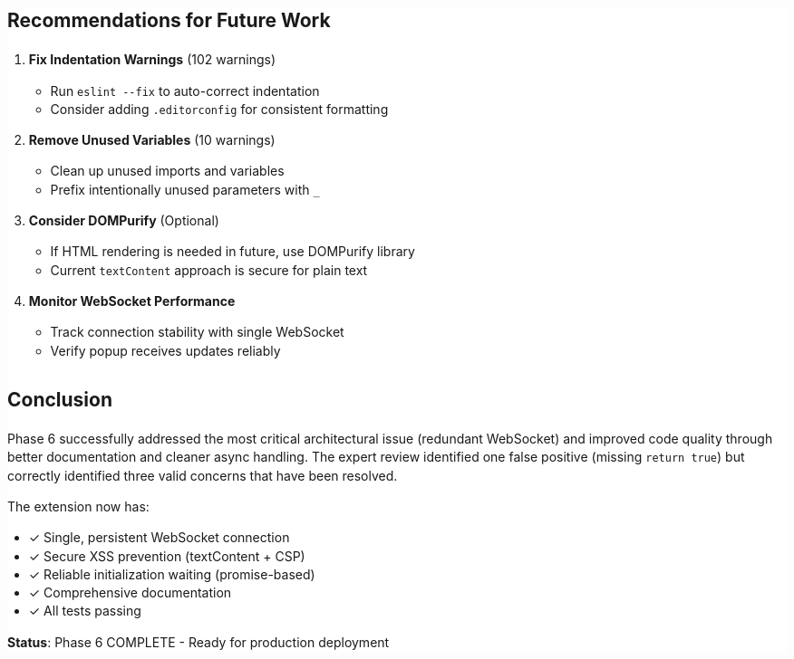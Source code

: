 ## Recommendations for Future Work

1. **Fix Indentation Warnings** (102 warnings)
   - Run `eslint --fix` to auto-correct indentation
   - Consider adding `.editorconfig` for consistent formatting

2. **Remove Unused Variables** (10 warnings)
   - Clean up unused imports and variables
   - Prefix intentionally unused parameters with `_`

3. **Consider DOMPurify** (Optional)
   - If HTML rendering is needed in future, use DOMPurify library
   - Current `textContent` approach is secure for plain text

4. **Monitor WebSocket Performance**
   - Track connection stability with single WebSocket
   - Verify popup receives updates reliably

## Conclusion

Phase 6 successfully addressed the most critical architectural issue (redundant WebSocket) and improved code quality through better documentation and cleaner async handling. The expert review identified one false positive (missing `return true`) but correctly identified three valid concerns that have been resolved.

The extension now has:
- ✓ Single, persistent WebSocket connection
- ✓ Secure XSS prevention (textContent + CSP)
- ✓ Reliable initialization waiting (promise-based)
- ✓ Comprehensive documentation
- ✓ All tests passing

**Status**: Phase 6 COMPLETE - Ready for production deployment

